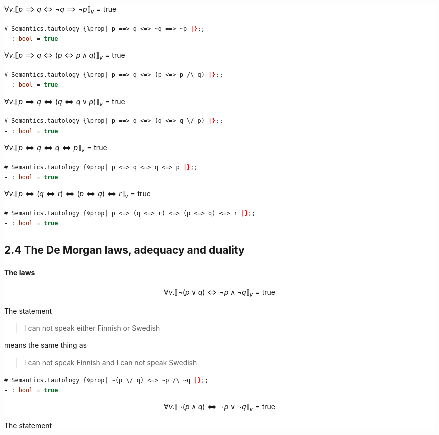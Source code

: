 $\forall v. \llbracket p \implies q \iff \neg q \implies \neg p \rrbracket _v = \text{true}$

```ocaml
# Semantics.tautology {%prop| p ==> q <=> ~q ==> ~p |};;
- : bool = true
```

$\forall v. \llbracket p \implies q \iff (p \iff p \land q) \rrbracket _v = \text{true}$

```ocaml
# Semantics.tautology {%prop| p ==> q <=> (p <=> p /\ q) |};;
- : bool = true
```

$\forall v. \llbracket p \implies q \iff (q \iff q \lor p) \rrbracket _v = \text{true}$

```ocaml
# Semantics.tautology {%prop| p ==> q <=> (q <=> q \/ p) |};;
- : bool = true
```

$\forall v. \llbracket p \iff q \iff q \iff p \rrbracket _v = \text{true}$

```ocaml
# Semantics.tautology {%prop| p <=> q <=> q <=> p |};;
- : bool = true
```

$\forall v. \llbracket p \iff (q \iff r) \iff (p \iff q) \iff r \rrbracket _v = \text{true}$

```ocaml
# Semantics.tautology {%prop| p <=> (q <=> r) <=> (p <=> q) <=> r |};;
- : bool = true
```

## 2.4 The De Morgan laws, adequacy and duality

#### The laws

```math
\forall v. \llbracket \neg (p \lor q) \iff \neg p \land \neg q \rrbracket _v = \text{true}
```

The statement

> I can not speak either Finnish or Swedish

means the same thing as

> I can not speak Finnish and I can not speak Swedish

```ocaml
# Semantics.tautology {%prop| ~(p \/ q) <=> ~p /\ ~q |};;
- : bool = true
```

```math
\forall v. \llbracket \neg (p \land q) \iff \neg p \lor \neg q \rrbracket _v = \text{true}
```

The statement
